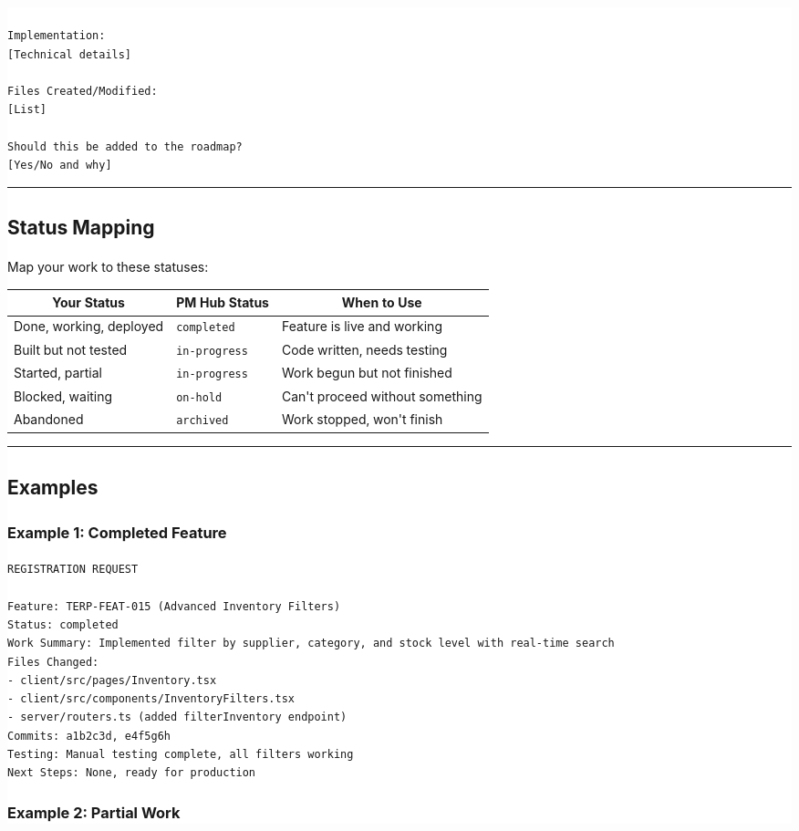 ```

Implementation:
[Technical details]

Files Created/Modified:
[List]

Should this be added to the roadmap?
[Yes/No and why]
```

---

## Status Mapping

Map your work to these statuses:

| Your Status | PM Hub Status | When to Use |
|-------------|---------------|-------------|
| Done, working, deployed | `completed` | Feature is live and working |
| Built but not tested | `in-progress` | Code written, needs testing |
| Started, partial | `in-progress` | Work begun but not finished |
| Blocked, waiting | `on-hold` | Can't proceed without something |
| Abandoned | `archived` | Work stopped, won't finish |

---

## Examples

### Example 1: Completed Feature

```
REGISTRATION REQUEST

Feature: TERP-FEAT-015 (Advanced Inventory Filters)
Status: completed
Work Summary: Implemented filter by supplier, category, and stock level with real-time search
Files Changed:
- client/src/pages/Inventory.tsx
- client/src/components/InventoryFilters.tsx
- server/routers.ts (added filterInventory endpoint)
Commits: a1b2c3d, e4f5g6h
Testing: Manual testing complete, all filters working
Next Steps: None, ready for production
```

### Example 2: Partial Work
